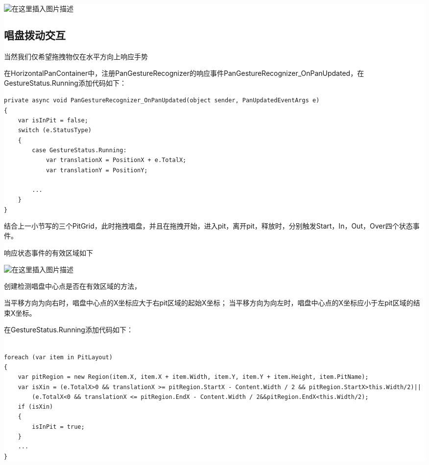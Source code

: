 ![在这里插入图片描述](644861-20230425085126533-852745265.gif)




## 唱盘拨动交互


当然我们仅希望拖拽物仅在水平方向上响应手势

在HorizontalPanContainer中，注册PanGestureRecognizer的响应事件PanGestureRecognizer_OnPanUpdated，在GestureStatus.Running添加代码如下：


```
private async void PanGestureRecognizer_OnPanUpdated(object sender, PanUpdatedEventArgs e)
{
    var isInPit = false;
    switch (e.StatusType)
    {
        case GestureStatus.Running:
            var translationX = PositionX + e.TotalX;
            var translationY = PositionY;

        ...
    }
}
```




结合上一小节写的三个PitGrid，此时拖拽唱盘，并且在拖拽开始，进入pit，离开pit，释放时，分别触发Start，In，Out，Over四个状态事件。




响应状态事件的有效区域如下

![在这里插入图片描述](644861-20230425085126284-1210834565.png)


创建检测唱盘中心点是否在有效区域的方法，


当平移方向为向右时，唱盘中心点的X坐标应大于右pit区域的起始X坐标；
当平移方向为向左时，唱盘中心点的X坐标应小于左pit区域的结束X坐标。




在GestureStatus.Running添加代码如下：

```

foreach (var item in PitLayout)
{
    var pitRegion = new Region(item.X, item.X + item.Width, item.Y, item.Y + item.Height, item.PitName);
    var isXin = (e.TotalX>0 && translationX >= pitRegion.StartX - Content.Width / 2 && pitRegion.StartX>this.Width/2)||
        (e.TotalX<0 && translationX <= pitRegion.EndX - Content.Width / 2&&pitRegion.EndX<this.Width/2);
    if (isXin)
    {
        isInPit = true;      
    }
    ...
}

```
